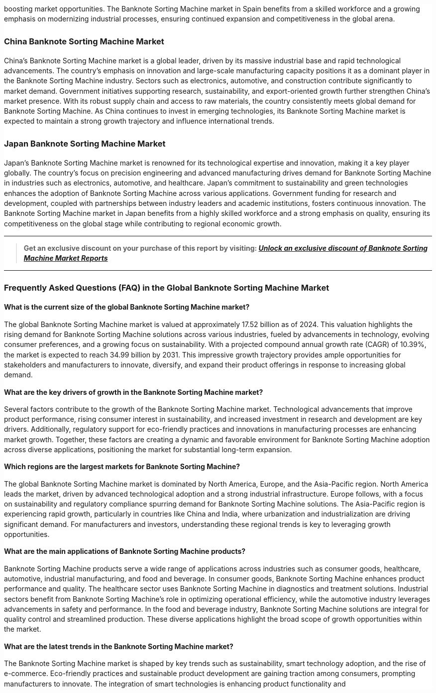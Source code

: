 boosting market opportunities. The Banknote Sorting Machine market in Spain benefits from a skilled workforce and a growing emphasis on modernizing industrial processes, ensuring continued expansion and competitiveness in the global arena.</p><h3>China Banknote Sorting Machine Market</h3><p>China&rsquo;s Banknote Sorting Machine market is a global leader, driven by its massive industrial base and rapid technological advancements. The country&rsquo;s emphasis on innovation and large-scale manufacturing capacity positions it as a dominant player in the Banknote Sorting Machine industry. Sectors such as electronics, automotive, and construction contribute significantly to market demand. Government initiatives supporting research, sustainability, and export-oriented growth further strengthen China&rsquo;s market presence. With its robust supply chain and access to raw materials, the country consistently meets global demand for Banknote Sorting Machine. As China continues to invest in emerging technologies, its Banknote Sorting Machine market is expected to maintain a strong growth trajectory and influence international trends.</p><h3>Japan Banknote Sorting Machine Market</h3><p>Japan&rsquo;s Banknote Sorting Machine market is renowned for its technological expertise and innovation, making it a key player globally. The country&rsquo;s focus on precision engineering and advanced manufacturing drives demand for Banknote Sorting Machine in industries such as electronics, automotive, and healthcare. Japan&rsquo;s commitment to sustainability and green technologies enhances the adoption of Banknote Sorting Machine across various applications. Government funding for research and development, coupled with partnerships between industry leaders and academic institutions, fosters continuous innovation. The Banknote Sorting Machine market in Japan benefits from a highly skilled workforce and a strong emphasis on quality, ensuring its competitiveness on the global stage while contributing to regional economic growth.</p><hr /><blockquote><p><strong>Get an exclusive discount on your purchase of this report by visiting: <em><a href="://marketresearchpulse.com/ask-for-discount/75418?utm_source=Github&amp;utm_medium=0112">Unlock an exclusive discount of Banknote Sorting Machine Market Reports</a></em>&nbsp;</strong></p></blockquote><hr /><h3>Frequently Asked Questions (FAQ) in the Global Banknote Sorting Machine Market</h3><p><strong>What is the current size of the global Banknote Sorting Machine market?</strong></p><p>The global Banknote Sorting Machine market is valued at approximately 17.52 billion as of 2024. This valuation highlights the rising demand for Banknote Sorting Machine solutions across various industries, fueled by advancements in technology, evolving consumer preferences, and a growing focus on sustainability. With a projected compound annual growth rate (CAGR) of 10.39%, the market is expected to reach 34.99 billion by 2031. This impressive growth trajectory provides ample opportunities for stakeholders and manufacturers to innovate, diversify, and expand their product offerings in response to increasing global demand.</p><p><strong>What are the key drivers of growth in the Banknote Sorting Machine market?</strong></p><p>Several factors contribute to the growth of the Banknote Sorting Machine market. Technological advancements that improve product performance, rising consumer interest in sustainability, and increased investment in research and development are key drivers. Additionally, regulatory support for eco-friendly practices and innovations in manufacturing processes are enhancing market growth. Together, these factors are creating a dynamic and favorable environment for Banknote Sorting Machine adoption across diverse applications, positioning the market for substantial long-term expansion.</p><p><strong>Which regions are the largest markets for Banknote Sorting Machine?</strong></p><p>The global Banknote Sorting Machine market is dominated by North America, Europe, and the Asia-Pacific region. North America leads the market, driven by advanced technological adoption and a strong industrial infrastructure. Europe follows, with a focus on sustainability and regulatory compliance spurring demand for Banknote Sorting Machine solutions. The Asia-Pacific region is experiencing rapid growth, particularly in countries like China and India, where urbanization and industrialization are driving significant demand. For manufacturers and investors, understanding these regional trends is key to leveraging growth opportunities.</p><p><strong>What are the main applications of Banknote Sorting Machine products?</strong></p><p>Banknote Sorting Machine products serve a wide range of applications across industries such as consumer goods, healthcare, automotive, industrial manufacturing, and food and beverage. In consumer goods, Banknote Sorting Machine enhances product performance and quality. The healthcare sector uses Banknote Sorting Machine in diagnostics and treatment solutions. Industrial sectors benefit from Banknote Sorting Machine&rsquo;s role in optimizing operational efficiency, while the automotive industry leverages advancements in safety and performance. In the food and beverage industry, Banknote Sorting Machine solutions are integral for quality control and streamlined production. These diverse applications highlight the broad scope of growth opportunities within the market.</p><p><strong>What are the latest trends in the Banknote Sorting Machine market?</strong></p><p>The Banknote Sorting Machine market is shaped by key trends such as sustainability, smart technology adoption, and the rise of e-commerce. Eco-friendly practices and sustainable product development are gaining traction among consumers, prompting manufacturers to innovate. The integration of smart technologies is enhancing product functionality and